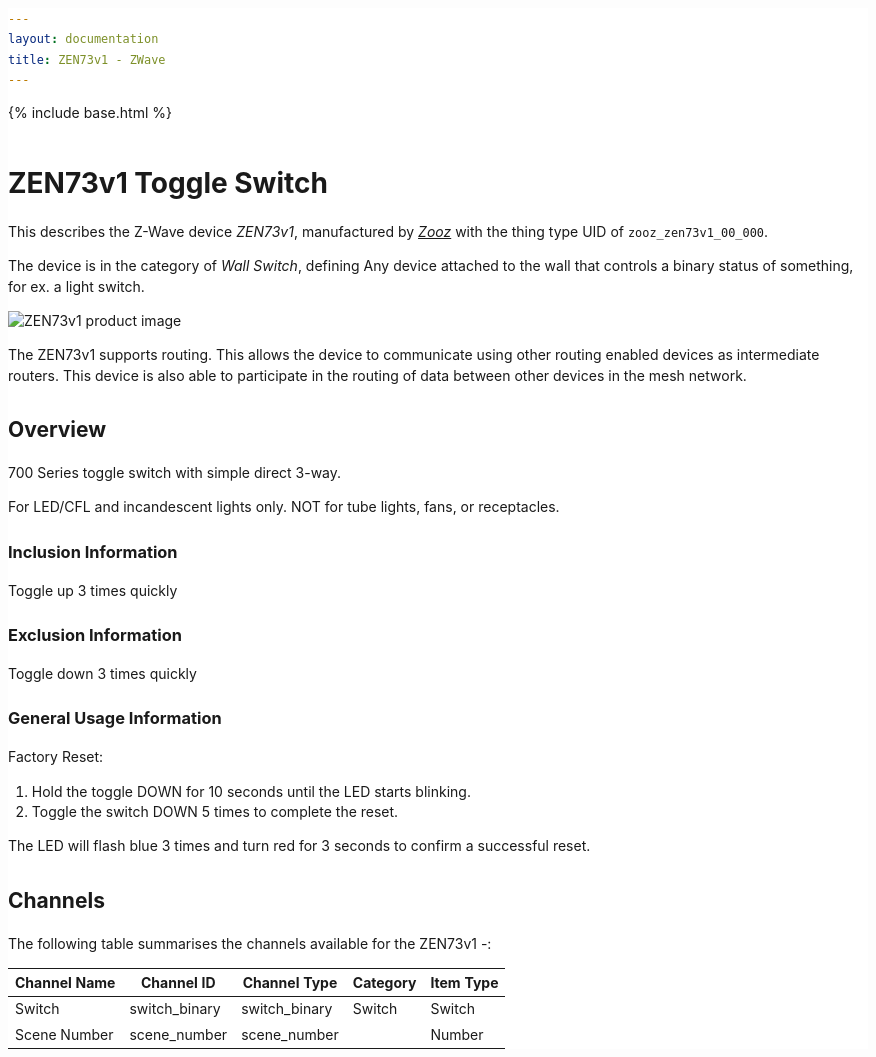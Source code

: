 ```yaml
---
layout: documentation
title: ZEN73v1 - ZWave
---
```


{% include base.html %}

# ZEN73v1 Toggle Switch
This describes the Z-Wave device *ZEN73v1*, manufactured by *[Zooz](http://www.getzooz.com/)* with the thing type UID of ```zooz_zen73v1_00_000```.

The device is in the category of *Wall Switch*, defining Any device attached to the wall that controls a binary status of something, for ex. a light switch.

![ZEN73v1 product image](https://opensmarthouse.org/zwavedatabase/1378/image/)


The ZEN73v1 supports routing. This allows the device to communicate using other routing enabled devices as intermediate routers.  This device is also able to participate in the routing of data between other devices in the mesh network.

## Overview

700 Series toggle switch with simple direct 3-way. 

For LED/CFL and incandescent lights only. NOT for tube lights, fans, or receptacles.

### Inclusion Information

Toggle up 3 times quickly

### Exclusion Information

Toggle down 3 times quickly

### General Usage Information

Factory Reset:

  1. Hold the toggle DOWN for 10 seconds until the LED starts blinking.
  2. Toggle the switch DOWN 5 times to complete the reset.

The LED will flash blue 3 times and turn red for 3 seconds to confirm a successful reset.

## Channels

The following table summarises the channels available for the ZEN73v1 -:

| Channel Name | Channel ID | Channel Type | Category | Item Type |
|--------------|------------|--------------|----------|-----------|
| Switch | switch_binary | switch_binary | Switch | Switch | 
| Scene Number | scene_number | scene_number |  | Number | 
